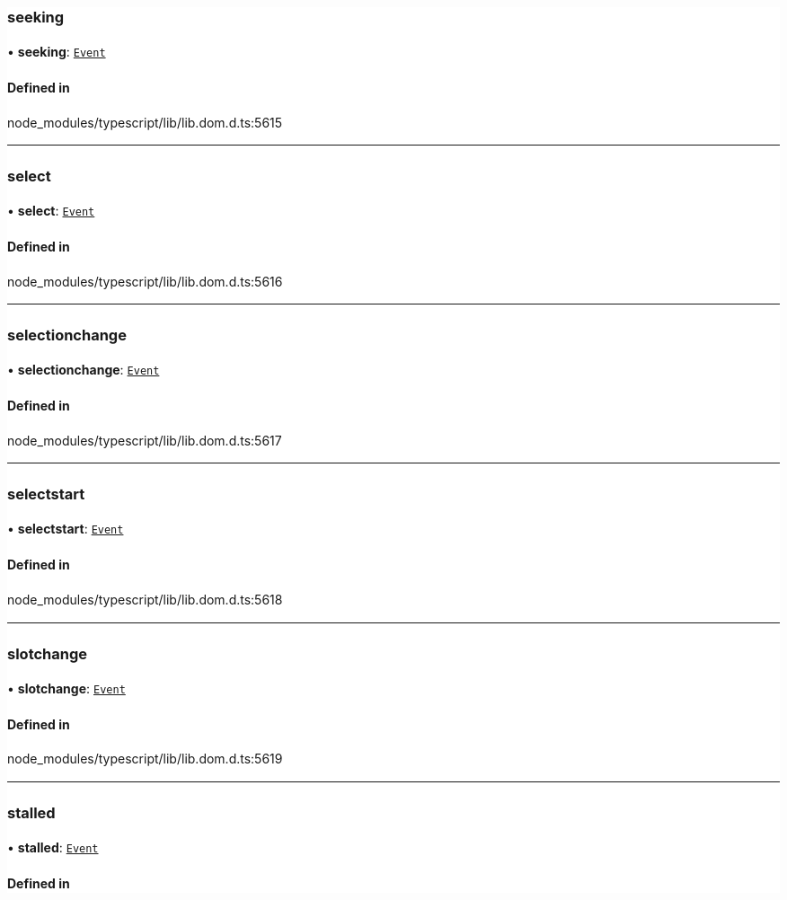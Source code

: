 ### seeking

• **seeking**: [`Event`](../modules/annotation_annotation_layer_state._internal_.md#event)

#### Defined in

node_modules/typescript/lib/lib.dom.d.ts:5615

___

### select

• **select**: [`Event`](../modules/annotation_annotation_layer_state._internal_.md#event)

#### Defined in

node_modules/typescript/lib/lib.dom.d.ts:5616

___

### selectionchange

• **selectionchange**: [`Event`](../modules/annotation_annotation_layer_state._internal_.md#event)

#### Defined in

node_modules/typescript/lib/lib.dom.d.ts:5617

___

### selectstart

• **selectstart**: [`Event`](../modules/annotation_annotation_layer_state._internal_.md#event)

#### Defined in

node_modules/typescript/lib/lib.dom.d.ts:5618

___

### slotchange

• **slotchange**: [`Event`](../modules/annotation_annotation_layer_state._internal_.md#event)

#### Defined in

node_modules/typescript/lib/lib.dom.d.ts:5619

___

### stalled

• **stalled**: [`Event`](../modules/annotation_annotation_layer_state._internal_.md#event)

#### Defined in
